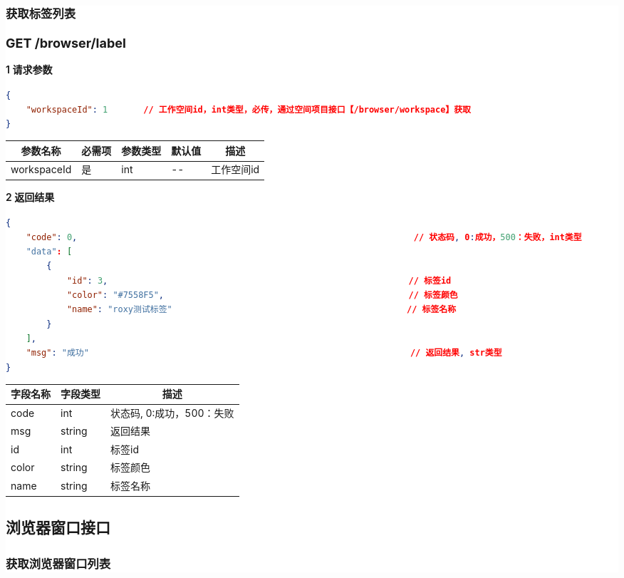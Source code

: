 
### 获取标签列表

<b style="font-size: 18px">GET /browser/label</b>



<p style="font-weight: 600"> <span class="order">1</span> 请求参数</p>



```Json
{   
    "workspaceId": 1       // 工作空间id，int类型，必传，通过空间项目接口【/browser/workspace】获取
}
```



| 参数名称        | 必需项                                      | 参数类型 | 默认值 | 描述     |
| ----------- | ---------------------------------------- | ---- | --- | ------ |
| workspaceId | <span class="parameter-require">是</span> | int  | --  | 工作空间id |

<p style="font-weight: 600"> <span class="order">2</span> 返回结果</p>



```Json
{
    "code": 0,                                                                  // 状态码, 0:成功，500：失败，int类型
    "data": [
        {
            "id": 3,                                                           // 标签id
            "color": "#7558F5",                                                // 标签颜色
            "name": "roxy测试标签"                                              // 标签名称
        }
    ],
    "msg": "成功"                                                               // 返回结果, str类型
} 

```



| 字段名称             | 字段类型   | 描述               |
| ---------------- | ------ | ---------------- |
| code             | int    | 状态码, 0:成功，500：失败  |
| msg              | string | 返回结果                 |
| id               | int    | 标签id                  |
| color            | string | 标签颜色                 |
| name             | string | 标签名称                 | 


## 浏览器窗口接口
### 获取浏览器窗口列表
